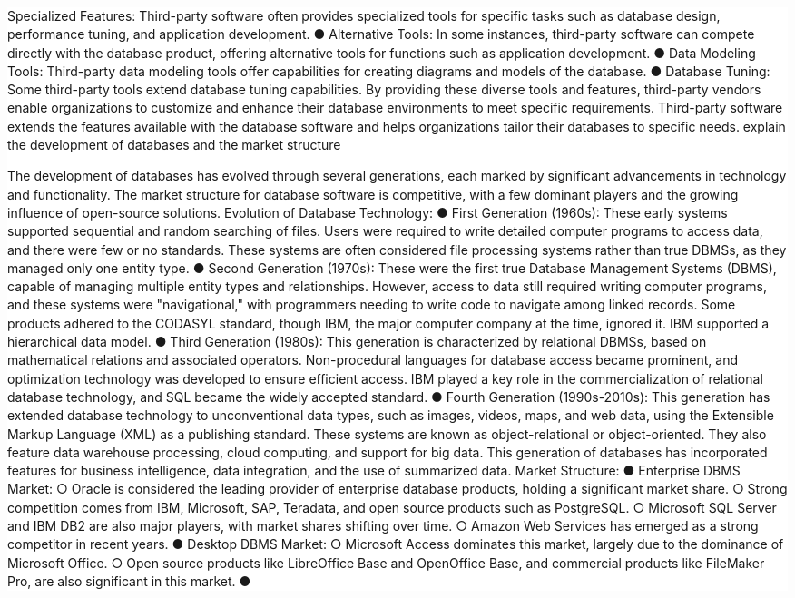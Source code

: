 Specialized Features: Third-party software often provides specialized tools for specific tasks such as database design, performance tuning, and application development.
●
Alternative Tools: In some instances, third-party software can compete directly with the database product, offering alternative tools for functions such as application development.
●
Data Modeling Tools: Third-party data modeling tools offer capabilities for creating diagrams and models of the database.
●
Database Tuning: Some third-party tools extend database tuning capabilities.
By providing these diverse tools and features, third-party vendors enable organizations to customize and enhance their database environments to meet specific requirements. Third-party software extends the features available with the database software and helps organizations tailor their databases to specific needs.
explain the development of databases and the market structure

The development of databases has evolved through several generations, each marked by significant advancements in technology and functionality. The market structure for database software is competitive, with a few dominant players and the growing influence of open-source solutions.
Evolution of Database Technology:
●
First Generation (1960s): These early systems supported sequential and random searching of files. Users were required to write detailed computer programs to access data, and there were few or no standards. These systems are often considered file processing systems rather than true DBMSs, as they managed only one entity type.
●
Second Generation (1970s): These were the first true Database Management Systems (DBMS), capable of managing multiple entity types and relationships. However, access to data still required writing computer programs, and these systems were "navigational," with programmers needing to write code to navigate among linked records. Some products adhered to the CODASYL standard, though IBM, the major computer company at the time, ignored it. IBM supported a hierarchical data model.
●
Third Generation (1980s): This generation is characterized by relational DBMSs, based on mathematical relations and associated operators. Non-procedural languages for database access became prominent, and optimization technology was developed to ensure efficient access. IBM played a key role in the commercialization of relational database technology, and SQL became the widely accepted standard.
●
Fourth Generation (1990s-2010s): This generation has extended database technology to unconventional data types, such as images, videos, maps, and web data, using the Extensible Markup Language (XML) as a publishing standard. These systems are known as object-relational or object-oriented. They also feature data warehouse processing, cloud computing, and support for big data. This generation of databases has incorporated features for business intelligence, data integration, and the use of summarized data.
Market Structure:
●
Enterprise DBMS Market:
○
Oracle is considered the leading provider of enterprise database products, holding a significant market share.
○
Strong competition comes from IBM, Microsoft, SAP, Teradata, and open source products such as PostgreSQL.
○
Microsoft SQL Server and IBM DB2 are also major players, with market shares shifting over time.
○
Amazon Web Services has emerged as a strong competitor in recent years.
●
Desktop DBMS Market:
○
Microsoft Access dominates this market, largely due to the dominance of Microsoft Office.
○
Open source products like LibreOffice Base and OpenOffice Base, and commercial products like FileMaker Pro, are also significant in this market.
●